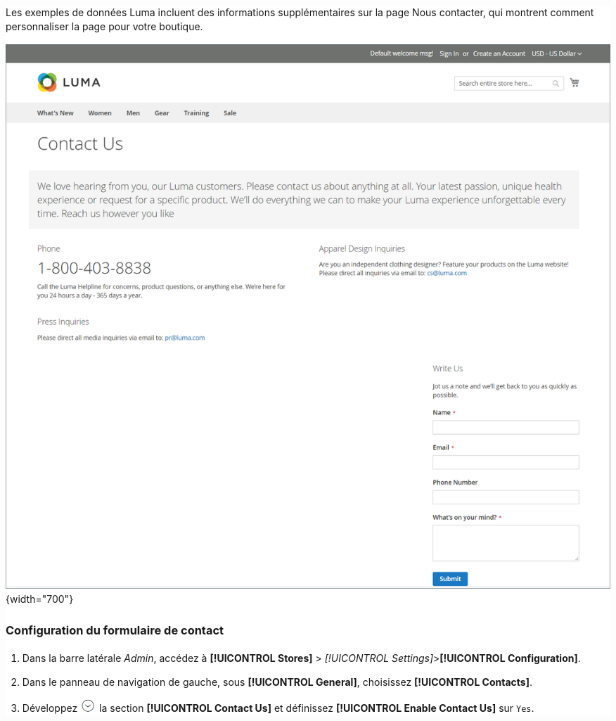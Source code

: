 Les exemples de données Luma incluent des informations supplémentaires sur la page Nous contacter, qui montrent comment personnaliser la page pour votre boutique.

![Page Nous contacter](./assets/storefront-contact-us.png){width="700"}

### Configuration du formulaire de contact

1. Dans la barre latérale _Admin_, accédez à **[!UICONTROL Stores]** > _[!UICONTROL Settings]_>**[!UICONTROL Configuration]**.

1. Dans le panneau de navigation de gauche, sous **[!UICONTROL General]**, choisissez **[!UICONTROL Contacts]**.

1. Développez ![Sélecteur d’extension](../assets/icon-display-expand.png) la section **[!UICONTROL Contact Us]** et définissez **[!UICONTROL Enable Contact Us]** sur `Yes`.


[theme-guide]: https://developer.adobe.com/commerce/frontend-core/guide/themes/